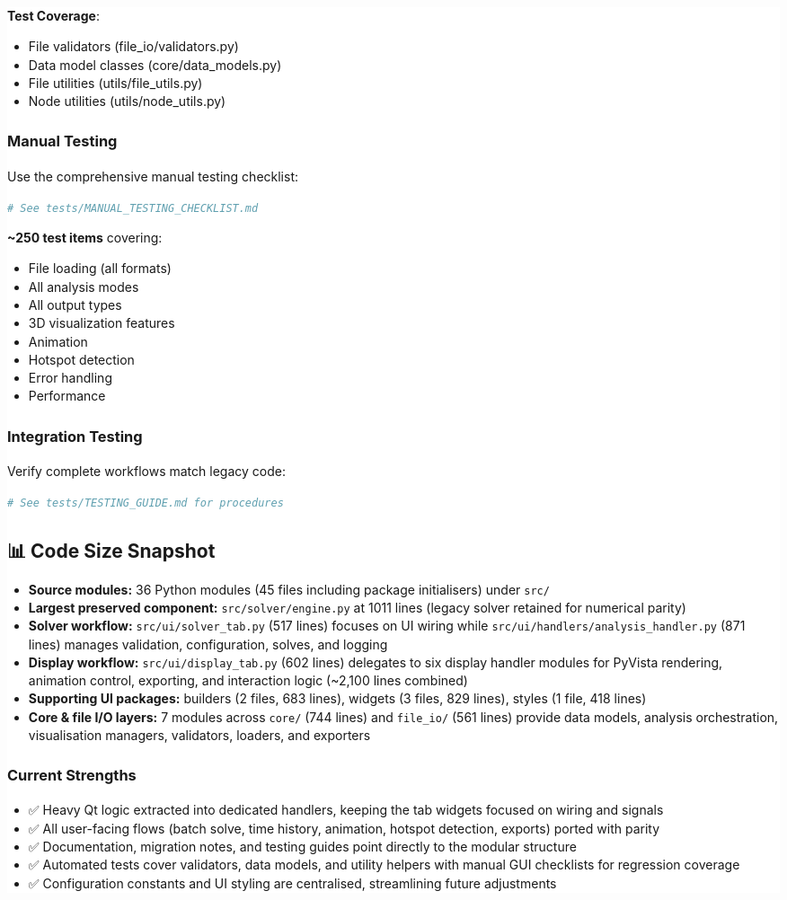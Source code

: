 **Test Coverage**:
- File validators (file_io/validators.py)
- Data model classes (core/data_models.py)
- File utilities (utils/file_utils.py)
- Node utilities (utils/node_utils.py)

### Manual Testing

Use the comprehensive manual testing checklist:

```bash
# See tests/MANUAL_TESTING_CHECKLIST.md
```

**~250 test items** covering:
- File loading (all formats)
- All analysis modes
- All output types
- 3D visualization features
- Animation
- Hotspot detection
- Error handling
- Performance

### Integration Testing

Verify complete workflows match legacy code:

```bash
# See tests/TESTING_GUIDE.md for procedures
```

## 📊 Code Size Snapshot

- **Source modules:** 36 Python modules (45 files including package initialisers) under `src/`
- **Largest preserved component:** `src/solver/engine.py` at 1011 lines (legacy solver retained for numerical parity)
- **Solver workflow:** `src/ui/solver_tab.py` (517 lines) focuses on UI wiring while `src/ui/handlers/analysis_handler.py` (871 lines) manages validation, configuration, solves, and logging
- **Display workflow:** `src/ui/display_tab.py` (602 lines) delegates to six display handler modules for PyVista rendering, animation control, exporting, and interaction logic (~2,100 lines combined)
- **Supporting UI packages:** builders (2 files, 683 lines), widgets (3 files, 829 lines), styles (1 file, 418 lines)
- **Core & file I/O layers:** 7 modules across `core/` (744 lines) and `file_io/` (561 lines) provide data models, analysis orchestration, visualisation managers, validators, loaders, and exporters

### Current Strengths

- ✅ Heavy Qt logic extracted into dedicated handlers, keeping the tab widgets focused on wiring and signals
- ✅ All user-facing flows (batch solve, time history, animation, hotspot detection, exports) ported with parity
- ✅ Documentation, migration notes, and testing guides point directly to the modular structure
- ✅ Automated tests cover validators, data models, and utility helpers with manual GUI checklists for regression coverage
- ✅ Configuration constants and UI styling are centralised, streamlining future adjustments
